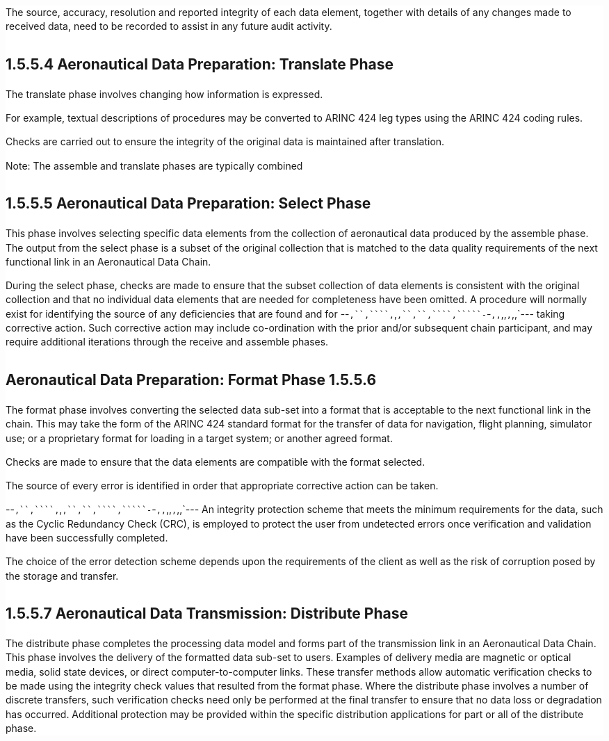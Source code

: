 The source, accuracy, resolution and reported integrity of each data element, together with details of any changes made to received data, need to be recorded to assist in any future audit activity. 

## 1.5.5.4 Aeronautical Data Preparation: Translate Phase

The translate phase involves changing how information is expressed. 

For example, textual descriptions of procedures may be converted to ARINC 424 leg types using the ARINC 424 coding rules. 

Checks are carried out to ensure the integrity of the original data is maintained after translation. 

Note: The assemble and translate phases are typically combined 

## 1.5.5.5 Aeronautical Data Preparation: Select Phase

This phase involves selecting specific data elements from the collection of aeronautical data produced by the assemble phase. The output from the select phase is a subset of the original collection that is matched to the data quality requirements of the next functional link in an Aeronautical Data Chain. 

During the select phase, checks are made to ensure that the subset collection of data elements is consistent with the original collection and that no individual data elements that are needed for completeness have been omitted. A procedure will normally exist for identifying the source of any deficiencies that are found and for 
--`,``,````,`,`,``,``,````,`````-`-`,,`,,`,`,,`---
taking corrective action. Such corrective action may include co-ordination with the prior and/or subsequent chain participant, and may require additional iterations through the receive and assemble phases. 

## Aeronautical Data Preparation: Format Phase 1.5.5.6

The format phase involves converting the selected data sub-set into a format that is acceptable to the next functional link in the chain. This may take the form of the ARINC 424 standard format for the transfer of data for navigation, flight planning, simulator use; or a proprietary format for loading in a target system; or another agreed format. 

Checks are made to ensure that the data elements are compatible with the format selected. 

The source of every error is identified in order that appropriate corrective action can be taken. 

--`,``,````,`,`,``,``,````,`````-`-`,,`,,`,`,,`---
An integrity protection scheme that meets the minimum requirements for the data, such as the Cyclic Redundancy Check (CRC), is employed to protect the user from undetected errors once verification and validation have been successfully completed. 

The choice of the error detection scheme depends upon the requirements of the client as well as the risk of corruption posed by the storage and transfer. 

## 1.5.5.7 Aeronautical Data Transmission: Distribute Phase

The distribute phase completes the processing data model and forms part of the transmission link in an Aeronautical Data Chain. This phase involves the delivery of the formatted data sub-set to users. Examples of delivery media are magnetic or optical media, solid state devices, or direct computer-to-computer links. These transfer methods allow automatic verification checks to be made using the integrity check values that resulted from the format phase. Where the distribute phase involves a number of discrete transfers, such verification checks need only be performed at the final transfer to ensure that no data loss or degradation has occurred. Additional protection may be provided within the specific distribution applications for part or all of the distribute phase. 
